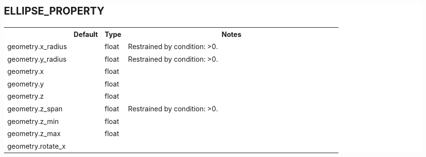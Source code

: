 ## ELLIPSE_PROPERTY
<table class="custom-table">
  <tr>
    <th></th>
    <th>Default</th>
    <th>Type</th>
    <th>Notes</th>
  </tr>
  <tr>
    <td>geometry.x_radius</td>
    <td></td>
    <td>float</td>
    <td>Restrained by condition: &gt;0.&nbsp;&nbsp;&nbsp;&nbsp;&nbsp;&nbsp;&nbsp;&nbsp;&nbsp;&nbsp;&nbsp;&nbsp;&nbsp;&nbsp;&nbsp;&nbsp;&nbsp;&nbsp;&nbsp;&nbsp;&nbsp;&nbsp;&nbsp;&nbsp;&nbsp;&nbsp;&nbsp;&nbsp;&nbsp;&nbsp;&nbsp;&nbsp;&nbsp;&nbsp;&nbsp;&nbsp;&nbsp;&nbsp;&nbsp;&nbsp;&nbsp;&nbsp;&nbsp;&nbsp;&nbsp;&nbsp;&nbsp;&nbsp;&nbsp;&nbsp;&nbsp;&nbsp;&nbsp;&nbsp;&nbsp;&nbsp;&nbsp;&nbsp;&nbsp;&nbsp;&nbsp;&nbsp;&nbsp;&nbsp;</td>
  </tr>
  <tr>
    <td>geometry.y_radius</td>
    <td></td>
    <td>float</td>
    <td>Restrained by condition: &gt;0.</td>
  </tr>
  <tr>
    <td>geometry.x</td>
    <td></td>
    <td>float</td>
    <td></td>
  </tr>
  <tr>
    <td>geometry.y</td>
    <td></td>
    <td>float</td>
    <td></td>
  </tr>
  <tr>
    <td>geometry.z</td>
    <td></td>
    <td>float</td>
    <td></td>
  </tr>
  <tr>
    <td>geometry.z_span</td>
    <td></td>
    <td>float</td>
    <td>Restrained by condition: &gt;0.</td>
  </tr>
  <tr>
    <td>geometry.z_min</td>
    <td></td>
    <td>float</td>
    <td></td>
  </tr>
  <tr>
    <td>geometry.z_max</td>
    <td></td>
    <td>float</td>
    <td></td>
  </tr>
  <tr>
    <td>geometry.rotate_x</td>